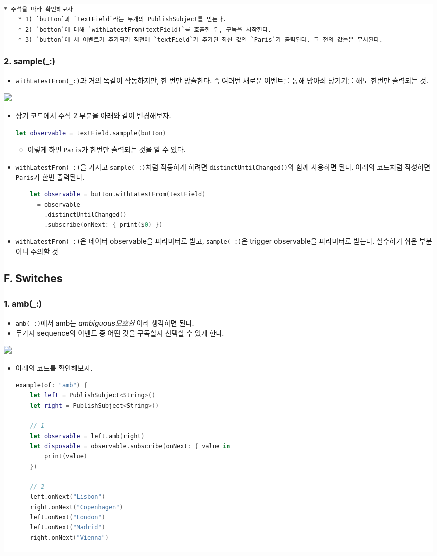 	* 주석을 따라 확인해보자
		* 1) `button`과 `textField`라는 두개의 PublishSubject를 만든다.
		* 2) `botton`에 대해 `withLatestFrom(textField)`를 호출한 뒤, 구독을 시작한다.
		* 3) `button`에 새 이벤트가 추가되기 직전에 `textField`가 추가된 최신 값인 `Paris`가 출력된다. 그 전의 값들은 무시된다.

### 2. sample(_:)

* `withLatestFrom(_:)`과 거의 똑같이 작동하지만, 한 번만 방출한다. 즉 여러번 새로운 이벤트를 통해 방아쇠 당기기를 해도 한번만 출력되는 것.

<img src = "https://github.com/fimuxd/RxSwift/blob/master/Lectures/09_Combining%20Operators/7.%20withLatestFrom.png?raw=true" height = 200>

* 상기 코드에서 주석 2 부분을 아래와 같이 변경해보자.

	```swift
	let observable = textField.sampple(button)
	```
	
	* 이렇게 하면 `Paris`가 한번만 출력되는 것을 알 수 있다.
* `withLatestFrom(_:)`을 가지고 `sample(_:)`처럼 작동하게 하려면 `distinctUntilChanged()`와 함께 사용하면 된다. 아래의 코드처럼 작성하면 `Paris`가 한번 출력된다.

	```swift
	    let observable = button.withLatestFrom(textField)
	    _ = observable
	        .distinctUntilChanged()
	        .subscribe(onNext: { print($0) })
	``` 

* `withLatestFrom(_:)`은 데이터 observable을 파라미터로 받고, `sample(_:)`은 trigger observable을 파라미터로 받는다. 실수하기 쉬운 부분이니 주의할 것

## F. Switches

### 1. amb(_:)

* `amb(_:)`에서 amb는 *ambiguous모호한* 이라 생각하면 된다. 
* 두가지 sequence의 이벤트 중 어떤 것을 구독할지 선택할 수 있게 한다.

<img src = "https://github.com/fimuxd/RxSwift/blob/master/Lectures/09_Combining%20Operators/8.switches.png?raw=true" height = 200>

* 아래의 코드를 확인해보자.

	```swift
	example(of: "amb") {
		let left = PublishSubject<String>()
		let right = PublishSubject<String>()
		
		// 1
		let observable = left.amb(right)
		let disposable = observable.subscribe(onNext: { value in
			print(value)
		})
		
		// 2
		left.onNext("Lisbon")
		right.onNext("Copenhagen")
		left.onNext("London")
		left.onNext("Madrid")
		right.onNext("Vienna")
		